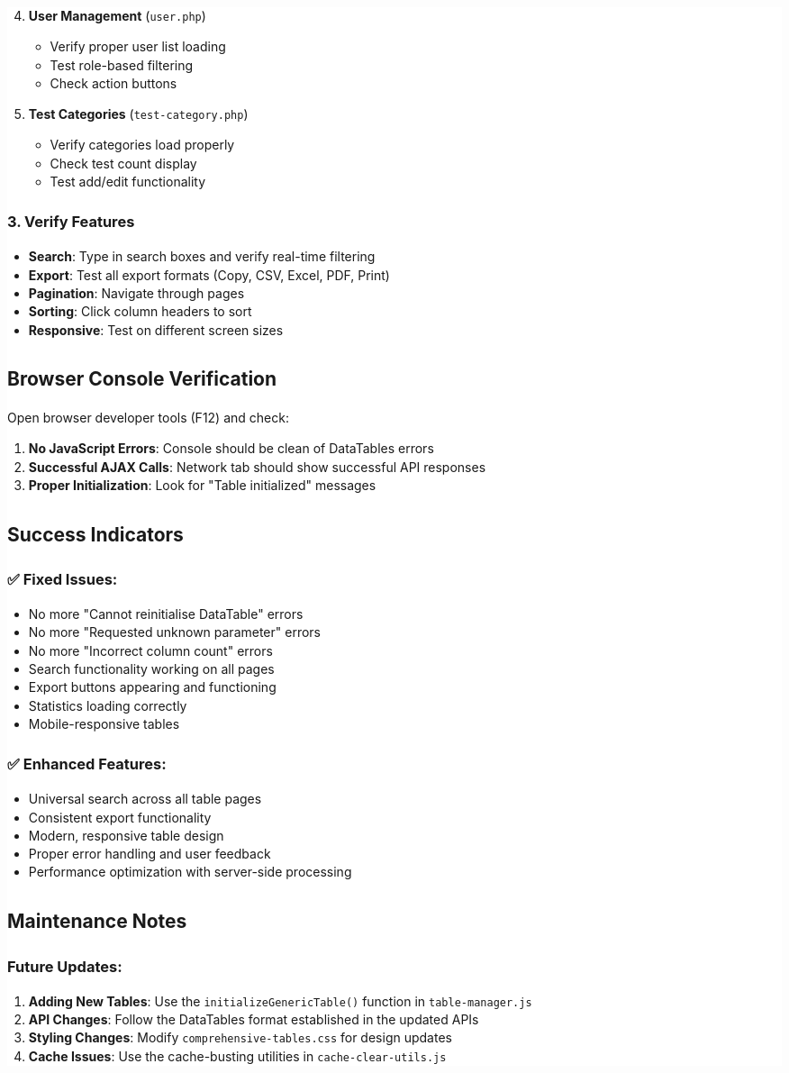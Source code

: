 4. **User Management** (`user.php`)
   - Verify proper user list loading
   - Test role-based filtering
   - Check action buttons

5. **Test Categories** (`test-category.php`)
   - Verify categories load properly
   - Check test count display
   - Test add/edit functionality

### 3. Verify Features
- **Search**: Type in search boxes and verify real-time filtering
- **Export**: Test all export formats (Copy, CSV, Excel, PDF, Print)
- **Pagination**: Navigate through pages
- **Sorting**: Click column headers to sort
- **Responsive**: Test on different screen sizes

## Browser Console Verification

Open browser developer tools (F12) and check:
1. **No JavaScript Errors**: Console should be clean of DataTables errors
2. **Successful AJAX Calls**: Network tab should show successful API responses
3. **Proper Initialization**: Look for "Table initialized" messages

## Success Indicators

### ✅ Fixed Issues:
- No more "Cannot reinitialise DataTable" errors
- No more "Requested unknown parameter" errors  
- No more "Incorrect column count" errors
- Search functionality working on all pages
- Export buttons appearing and functioning
- Statistics loading correctly
- Mobile-responsive tables

### ✅ Enhanced Features:
- Universal search across all table pages
- Consistent export functionality
- Modern, responsive table design
- Proper error handling and user feedback
- Performance optimization with server-side processing

## Maintenance Notes

### Future Updates:
1. **Adding New Tables**: Use the `initializeGenericTable()` function in `table-manager.js`
2. **API Changes**: Follow the DataTables format established in the updated APIs
3. **Styling Changes**: Modify `comprehensive-tables.css` for design updates
4. **Cache Issues**: Use the cache-busting utilities in `cache-clear-utils.js`
